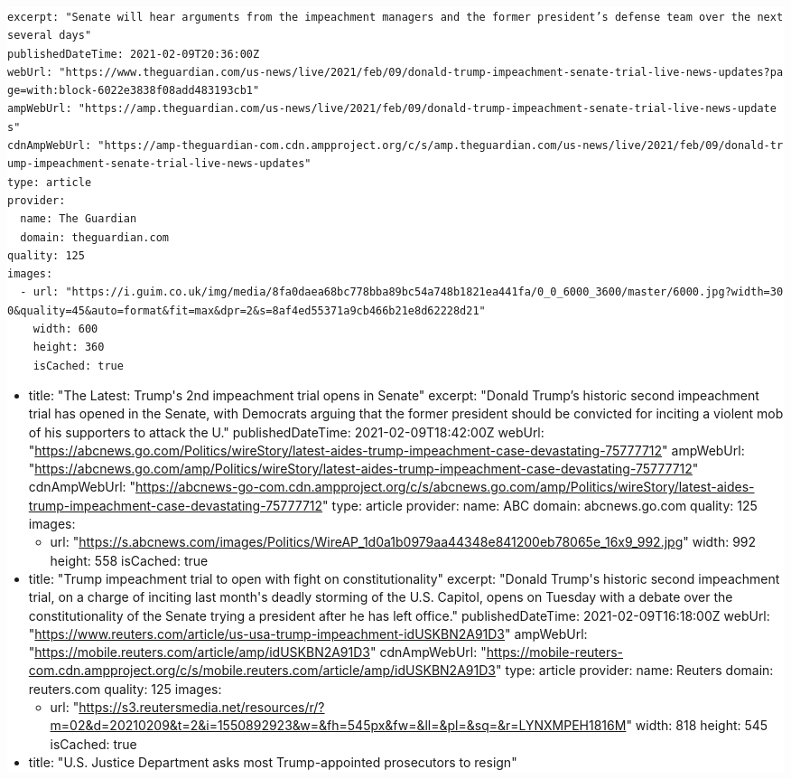     excerpt: "Senate will hear arguments from the impeachment managers and the former president’s defense team over the next several days"
    publishedDateTime: 2021-02-09T20:36:00Z
    webUrl: "https://www.theguardian.com/us-news/live/2021/feb/09/donald-trump-impeachment-senate-trial-live-news-updates?page=with:block-6022e3838f08add483193cb1"
    ampWebUrl: "https://amp.theguardian.com/us-news/live/2021/feb/09/donald-trump-impeachment-senate-trial-live-news-updates"
    cdnAmpWebUrl: "https://amp-theguardian-com.cdn.ampproject.org/c/s/amp.theguardian.com/us-news/live/2021/feb/09/donald-trump-impeachment-senate-trial-live-news-updates"
    type: article
    provider:
      name: The Guardian
      domain: theguardian.com
    quality: 125
    images:
      - url: "https://i.guim.co.uk/img/media/8fa0daea68bc778bba89bc54a748b1821ea441fa/0_0_6000_3600/master/6000.jpg?width=300&quality=45&auto=format&fit=max&dpr=2&s=8af4ed55371a9cb466b21e8d62228d21"
        width: 600
        height: 360
        isCached: true
  - title: "The Latest: Trump's 2nd impeachment trial opens in Senate"
    excerpt: "Donald Trump’s historic second impeachment trial has opened in the Senate, with Democrats arguing that the former president should be convicted for inciting a violent mob of his supporters to attack the U."
    publishedDateTime: 2021-02-09T18:42:00Z
    webUrl: "https://abcnews.go.com/Politics/wireStory/latest-aides-trump-impeachment-case-devastating-75777712"
    ampWebUrl: "https://abcnews.go.com/amp/Politics/wireStory/latest-aides-trump-impeachment-case-devastating-75777712"
    cdnAmpWebUrl: "https://abcnews-go-com.cdn.ampproject.org/c/s/abcnews.go.com/amp/Politics/wireStory/latest-aides-trump-impeachment-case-devastating-75777712"
    type: article
    provider:
      name: ABC
      domain: abcnews.go.com
    quality: 125
    images:
      - url: "https://s.abcnews.com/images/Politics/WireAP_1d0a1b0979aa44348e841200eb78065e_16x9_992.jpg"
        width: 992
        height: 558
        isCached: true
  - title: "Trump impeachment trial to open with fight on constitutionality"
    excerpt: "Donald Trump's historic second impeachment trial, on a charge of inciting last month's deadly storming of the U.S. Capitol, opens on Tuesday with a debate over the constitutionality of the Senate trying a president after he has left office."
    publishedDateTime: 2021-02-09T16:18:00Z
    webUrl: "https://www.reuters.com/article/us-usa-trump-impeachment-idUSKBN2A91D3"
    ampWebUrl: "https://mobile.reuters.com/article/amp/idUSKBN2A91D3"
    cdnAmpWebUrl: "https://mobile-reuters-com.cdn.ampproject.org/c/s/mobile.reuters.com/article/amp/idUSKBN2A91D3"
    type: article
    provider:
      name: Reuters
      domain: reuters.com
    quality: 125
    images:
      - url: "https://s3.reutersmedia.net/resources/r/?m=02&d=20210209&t=2&i=1550892923&w=&fh=545px&fw=&ll=&pl=&sq=&r=LYNXMPEH1816M"
        width: 818
        height: 545
        isCached: true
  - title: "U.S. Justice Department asks most Trump-appointed prosecutors to resign"